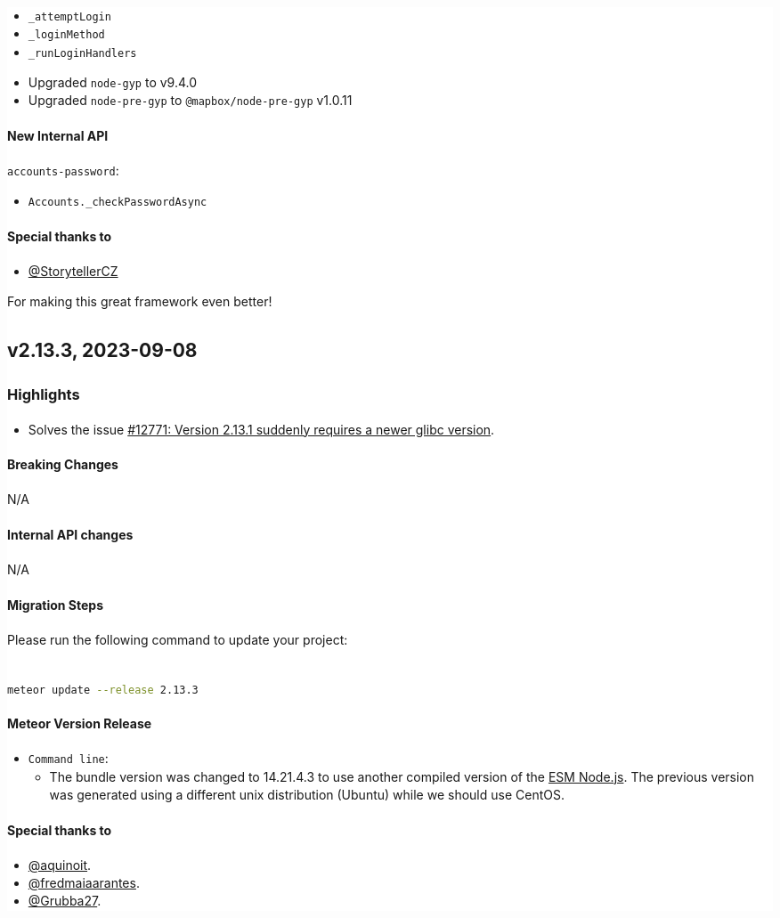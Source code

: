 - `_attemptLogin`
- `_loginMethod`
- `_runLoginHandlers`

* Upgraded `node-gyp` to v9.4.0
* Upgraded `node-pre-gyp` to `@mapbox/node-pre-gyp` v1.0.11

#### New Internal API

`accounts-password`:

- `Accounts._checkPasswordAsync`

#### Special thanks to

- [@StorytellerCZ](https://github.com/sponsors/StorytellerCZ/)

For making this great framework even better!
## v2.13.3, 2023-09-08

### Highlights

* Solves the issue [#12771: Version 2.13.1 suddenly requires a newer glibc version](https://github.com/meteor/meteor/issues/12771).

#### Breaking Changes

N/A

####  Internal API changes

N/A

#### Migration Steps

Please run the following command to update your project:

```bash

meteor update --release 2.13.3

```


#### Meteor Version Release


* `Command line`:
  - The bundle version was changed to 14.21.4.3 to use another compiled version of the [ESM Node.js](https://guide.meteor.com/using-node-v14.21.4). The previous version was generated using a different unix distribution (Ubuntu) while we should use CentOS.


#### Special thanks to

- [@aquinoit](https://github.com/aquinoit).
- [@fredmaiaarantes](https://github.com/fredmaiaarantes).
- [@Grubba27](https://github.com/Grubba27).
